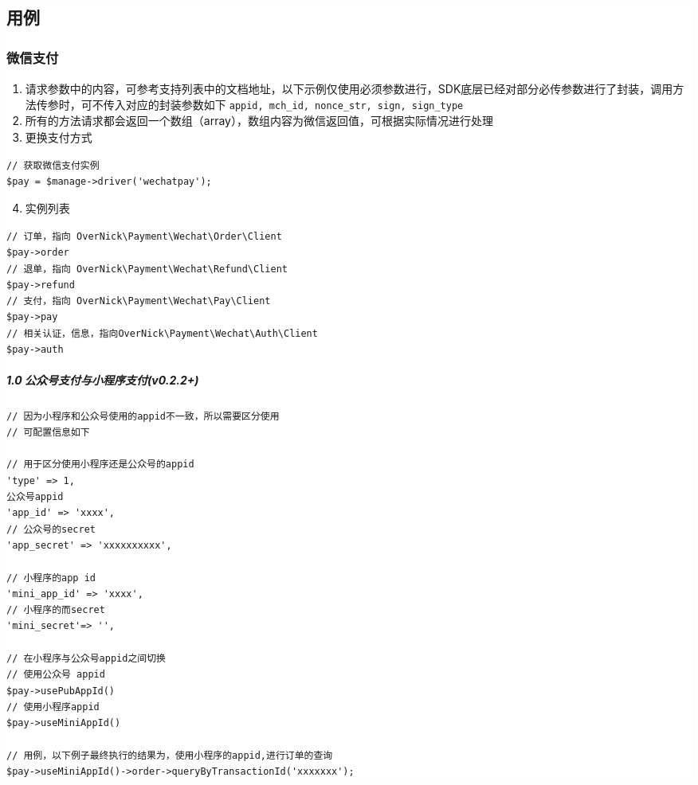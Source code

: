 ## 用例

### 微信支付

1. 请求参数中的内容，可参考支持列表中的文档地址，以下示例仅使用必须参数进行，SDK底层已经对部分必传参数进行了封装，调用方法传参时，可不传入对应的封装参数如下
`appid, mch_id, nonce_str, sign, sign_type`
2. 所有的方法请求都会返回一个数组（array），数组内容为微信返回值，可根据实际情况进行处理
3. 更换支付方式
```
// 获取微信支付实例
$pay = $manage->driver('wechatpay');
```
4. 实例列表
```
// 订单，指向 OverNick\Payment\Wechat\Order\Client
$pay->order
// 退单，指向 OverNick\Payment\Wechat\Refund\Client
$pay->refund
// 支付，指向 OverNick\Payment\Wechat\Pay\Client
$pay->pay
// 相关认证，信息，指向OverNick\Payment\Wechat\Auth\Client
$pay->auth
```

##### 1.0 公众号支付与小程序支付(v0.2.2+)
```
// 因为小程序和公众号使用的appid不一致，所以需要区分使用
// 可配置信息如下

// 用于区分使用小程序还是公众号的appid
'type' => 1,
公众号appid
'app_id' => 'xxxx',
// 公众号的secret
'app_secret' => 'xxxxxxxxxx',

// 小程序的app id
'mini_app_id' => 'xxxx',
// 小程序的而secret
'mini_secret'=> '',

// 在小程序与公众号appid之间切换
// 使用公众号 appid
$pay->usePubAppId()
// 使用小程序appid
$pay->useMiniAppId()

// 用例，以下例子最终执行的结果为，使用小程序的appid,进行订单的查询
$pay->useMiniAppId()->order->queryByTransactionId('xxxxxxx');

```
